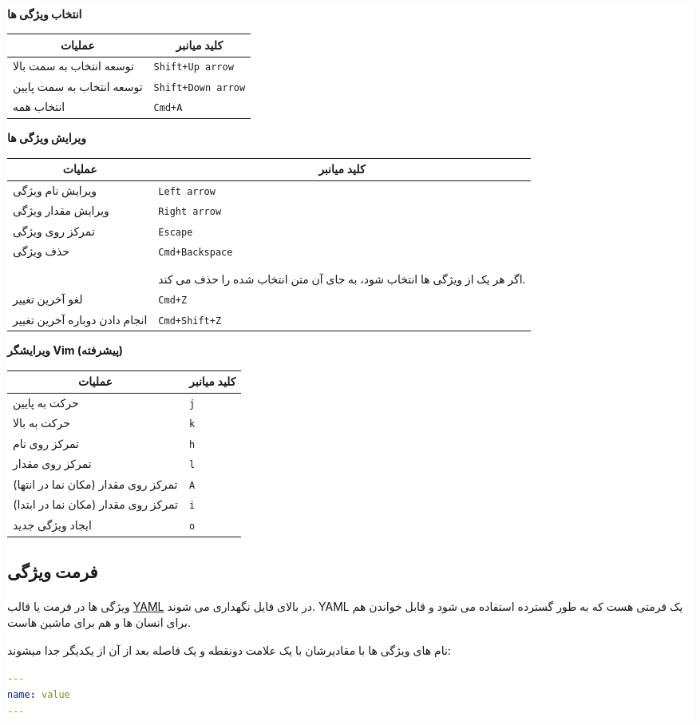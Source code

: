 **انتخاب ویژگی ها**

| عملیات                    | کلید میانبر        |
| ------------------------- | ------------------ |
| توسعه انتخاب به سمت بالا  | `Shift+Up arrow`   |
| توسعه انتخاب به سمت پایین | `Shift+Down arrow` |
| انتخاب همه                | `Cmd+A`            |

**ویرایش ویژگی ها**

| عملیات                        | کلید میانبر                                                                                    |
| ----------------------------- | ---------------------------------------------------------------------------------------------- |
| ویرایش نام ویژگی              | `Left arrow`                                                                                   |
| ویرایش مقدار ویژگی            | `Right arrow`                                                                                  |
| تمرکز روی ویژگی               | `Escape`                                                                                       |
| حذف ویژگی                     | `Cmd+Backspace` </p> اگر هر یک از ویژگی ها انتخاب شود، به جای آن متن انتخاب شده را حذف می کند. |
| لغو آخرین تغییر               | `Cmd+Z`                                                                                        |
| انجام دادن دوباره آخرین تغییر | `Cmd+Shift+Z`                                                                                  |

**ویرایشگر Vim (پیشرفته)**


| عملیات                              | کلید میانبر |
| ----------------------------------- | ----------- |
| حرکت به پایین                       | `j`         |
| حرکت به بالا                        | `k`         |
| تمرکز روی نام                       | `h`         |
| تمرکز روی مقدار                     | `l`         |
| تمرکز روی مقدار (مکان نما در انتها) | `A`         |
| تمرکز روی مقدار (مکان نما در ابتدا) | `i`         |
| ایجاد ویژگی جدید                    | `o`         |

## فرمت ویژگی

ویژگی ها در فرمت یا قالب [YAML](https://yaml.org/) در بالای فایل نگهداری می شوند. YAML یک فرمتی هست که به طور گسترده استفاده می شود و قابل خواندن هم برای انسان ها و هم برای ماشین هاست.

نام های ویژگی ها با مقادیرشان با یک علامت دونقطه و یک فاصله بعد از آن از یکدیگر جدا میشوند:

```yaml
---
name: value
---
```
